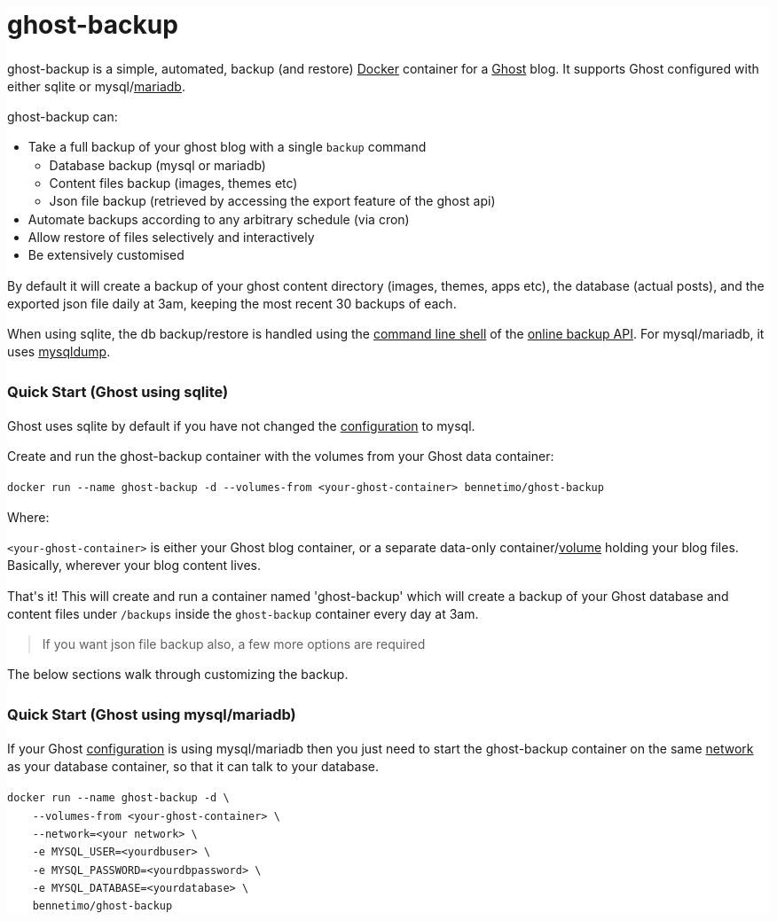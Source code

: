# ghost-backup

ghost-backup is a simple, automated, backup (and restore) [Docker] container for a [Ghost] blog. It supports Ghost configured with either sqlite or mysql/[mariadb]. 

ghost-backup can:

 * Take a full backup of your ghost blog with a single `backup` command
   * Database backup (mysql or mariadb)
   * Content files backup (images, themes etc)
   * Json file backup (retrieved by accessing the export feature of the ghost api)
 * Automate backups according to any arbitrary schedule (via cron)
 * Allow restore of files selectively and interactively
 * Be extensively customised

By default it will create a backup of your ghost content directory (images, themes, apps etc), the database 
(actual posts), and the exported json file daily at 3am, keeping the most recent 30 backups of each.

When using sqlite, the db backup/restore is handled using the [command line shell] of the [online backup API]. 
For mysql/mariadb, it uses [mysqldump](https://dev.mysql.com/doc/refman/5.5/en/mysqldump.html).

### Quick Start (Ghost using sqlite)
Ghost uses sqlite by default if you have not changed the [configuration](https://docs.ghost.org/docs/config) to mysql.

Create and run the ghost-backup container with the volumes from your Ghost data container:

`docker run --name ghost-backup -d --volumes-from <your-ghost-container> bennetimo/ghost-backup`

Where:

`<your-ghost-container>` is either your Ghost blog container, or a separate data-only container/[volume] holding your blog files. Basically, wherever your blog content lives.

That's it! This will create and run a container named 'ghost-backup' which will create a backup of your Ghost database and content files under `/backups` inside the `ghost-backup` container every day at 3am.

> If you want json file backup also, a few more options are required

The below sections walk through customizing the backup.

### Quick Start (Ghost using mysql/mariadb)

If your Ghost [configuration](https://docs.ghost.org/docs/config) is using mysql/mariadb then you just need to start the ghost-backup
container on the same [network] as your database container, so that it can talk to your database.  

```
docker run --name ghost-backup -d \
    --volumes-from <your-ghost-container> \
    --network=<your network> \
    -e MYSQL_USER=<yourdbuser> \
    -e MYSQL_PASSWORD=<yourdbpassword> \
    -e MYSQL_DATABASE=<yourdatabase> \
    bennetimo/ghost-backup
```


 [Docker]: https://www.docker.com/
 [volume]: https://docs.docker.com/storage/volumes/
 [container links]: https://docs.docker.com/network/links/
 [network]: https://docs.docker.com/engine/reference/commandline/network_create/#extended-description
 [--network-alias]: https://docs.docker.com/engine/reference/run/#network-settings
 [Ghost]: https://ghost.org/
 [cron expression]: https://en.wikipedia.org/wiki/Cron#Format
 [Dropbox]: https://www.dropbox.com/
 [bennetimo/docker-dropbox]: https://hub.docker.com/r/bennetimo/docker-dropbox/
 [docker-dropbox quickstart]: https://github.com/bennetimo/docker-dropbox#quick-start
 [mariadb]: https://hub.docker.com/_/mariadb/
 [command line shell]: https://www.sqlite.org/cli.html
 [online backup API]: https://www.sqlite.org/backup.html
 [wordpress-backup]: https://hub.docker.com/r/aveltens/wordpress-backup/
 [client authentication]: https://api.ghost.org/docs/client-authentication